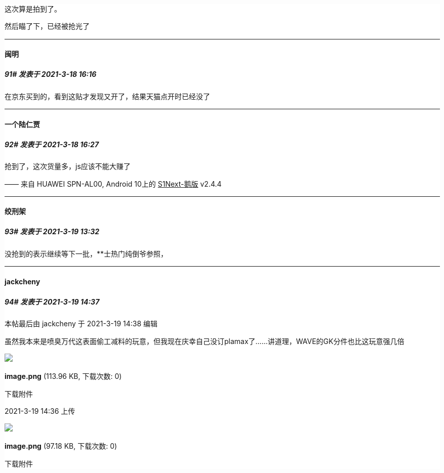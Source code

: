 
这次算是拍到了。

然后瞄了下，已经被抢光了


*****

####  闽明  
##### 91#       发表于 2021-3-18 16:16


在京东买到的，看到这贴才发现又开了，结果天猫点开时已经没了


*****

####  一个陆仁贾  
##### 92#       发表于 2021-3-18 16:27


抢到了，这次货量多，js应该不能大赚了

—— 来自 HUAWEI SPN-AL00, Android 10上的 [S1Next-鹅版](https://github.com/ykrank/S1-Next/releases) v2.4.4


*****

####  绞刑架  
##### 93#       发表于 2021-3-19 13:32


没抢到的表示继续等下一批，**士热门纯倒爷参照，


*****

####  jackcheny  
##### 94#       发表于 2021-3-19 14:37


 本帖最后由 jackcheny 于 2021-3-19 14:38 编辑 

虽然我本来是喷臭万代这表面偷工减料的玩意，但我现在庆幸自己没订plamax了……讲道理，WAVE的GK分件也比这玩意强几倍


<img src="https://img.saraba1st.com/forum/202103/19/143631uub7qhs7s7stk8tk.png" referrerpolicy="no-referrer">


<strong>image.png</strong> (113.96 KB, 下载次数: 0)

下载附件

2021-3-19 14:36 上传


<img src="https://img.saraba1st.com/forum/202103/19/143640jdbxkkrxf5d5rf1h.png" referrerpolicy="no-referrer">


<strong>image.png</strong> (97.18 KB, 下载次数: 0)

下载附件
